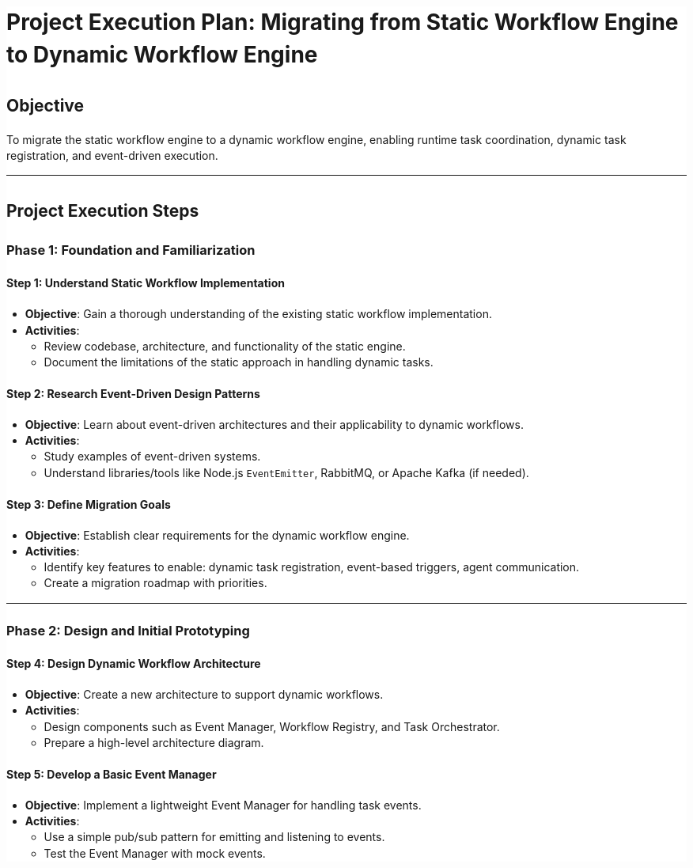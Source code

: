 # Project Execution Plan: Migrating from Static Workflow Engine to Dynamic Workflow Engine

## Objective
To migrate the static workflow engine to a dynamic workflow engine, enabling runtime task coordination, dynamic task registration, and event-driven execution.

---

## Project Execution Steps

### **Phase 1: Foundation and Familiarization**

#### Step 1: Understand Static Workflow Implementation
- **Objective**: Gain a thorough understanding of the existing static workflow implementation.
- **Activities**:
  - Review codebase, architecture, and functionality of the static engine.
  - Document the limitations of the static approach in handling dynamic tasks.

#### Step 2: Research Event-Driven Design Patterns
- **Objective**: Learn about event-driven architectures and their applicability to dynamic workflows.
- **Activities**:
  - Study examples of event-driven systems.
  - Understand libraries/tools like Node.js `EventEmitter`, RabbitMQ, or Apache Kafka (if needed).

#### Step 3: Define Migration Goals
- **Objective**: Establish clear requirements for the dynamic workflow engine.
- **Activities**:
  - Identify key features to enable: dynamic task registration, event-based triggers, agent communication.
  - Create a migration roadmap with priorities.

---

### **Phase 2: Design and Initial Prototyping**

#### Step 4: Design Dynamic Workflow Architecture
- **Objective**: Create a new architecture to support dynamic workflows.
- **Activities**:
  - Design components such as Event Manager, Workflow Registry, and Task Orchestrator.
  - Prepare a high-level architecture diagram.

#### Step 5: Develop a Basic Event Manager
- **Objective**: Implement a lightweight Event Manager for handling task events.
- **Activities**:
  - Use a simple pub/sub pattern for emitting and listening to events.
  - Test the Event Manager with mock events.
